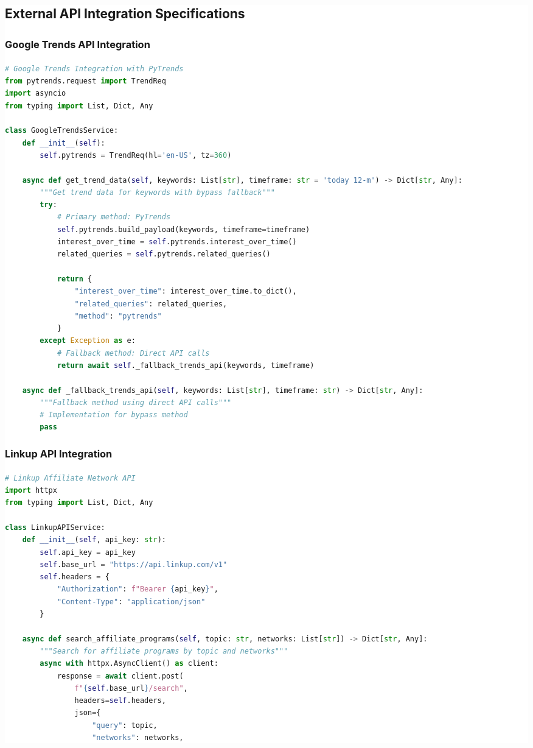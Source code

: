 ## External API Integration Specifications

### Google Trends API Integration

```python
# Google Trends Integration with PyTrends
from pytrends.request import TrendReq
import asyncio
from typing import List, Dict, Any

class GoogleTrendsService:
    def __init__(self):
        self.pytrends = TrendReq(hl='en-US', tz=360)
    
    async def get_trend_data(self, keywords: List[str], timeframe: str = 'today 12-m') -> Dict[str, Any]:
        """Get trend data for keywords with bypass fallback"""
        try:
            # Primary method: PyTrends
            self.pytrends.build_payload(keywords, timeframe=timeframe)
            interest_over_time = self.pytrends.interest_over_time()
            related_queries = self.pytrends.related_queries()
            
            return {
                "interest_over_time": interest_over_time.to_dict(),
                "related_queries": related_queries,
                "method": "pytrends"
            }
        except Exception as e:
            # Fallback method: Direct API calls
            return await self._fallback_trends_api(keywords, timeframe)
    
    async def _fallback_trends_api(self, keywords: List[str], timeframe: str) -> Dict[str, Any]:
        """Fallback method using direct API calls"""
        # Implementation for bypass method
        pass
```

### Linkup API Integration

```python
# Linkup Affiliate Network API
import httpx
from typing import List, Dict, Any

class LinkupAPIService:
    def __init__(self, api_key: str):
        self.api_key = api_key
        self.base_url = "https://api.linkup.com/v1"
        self.headers = {
            "Authorization": f"Bearer {api_key}",
            "Content-Type": "application/json"
        }
    
    async def search_affiliate_programs(self, topic: str, networks: List[str]) -> Dict[str, Any]:
        """Search for affiliate programs by topic and networks"""
        async with httpx.AsyncClient() as client:
            response = await client.post(
                f"{self.base_url}/search",
                headers=self.headers,
                json={
                    "query": topic,
                    "networks": networks,
```
